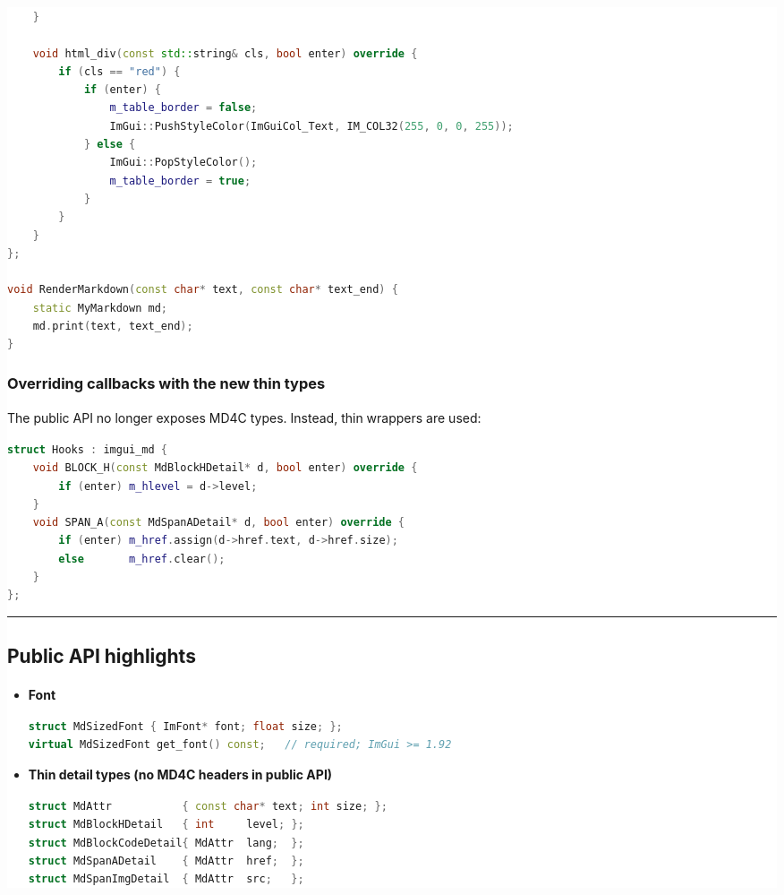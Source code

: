 ```cpp
    }

    void html_div(const std::string& cls, bool enter) override {
        if (cls == "red") {
            if (enter) {
                m_table_border = false;
                ImGui::PushStyleColor(ImGuiCol_Text, IM_COL32(255, 0, 0, 255));
            } else {
                ImGui::PopStyleColor();
                m_table_border = true;
            }
        }
    }
};

void RenderMarkdown(const char* text, const char* text_end) {
    static MyMarkdown md;
    md.print(text, text_end);
}
```

### Overriding callbacks with the new thin types

The public API no longer exposes MD4C types. Instead, thin wrappers are used:

```cpp
struct Hooks : imgui_md {
    void BLOCK_H(const MdBlockHDetail* d, bool enter) override {
        if (enter) m_hlevel = d->level;
    }
    void SPAN_A(const MdSpanADetail* d, bool enter) override {
        if (enter) m_href.assign(d->href.text, d->href.size);
        else       m_href.clear();
    }
};
```

---

## Public API highlights

* **Font**

  ```cpp
  struct MdSizedFont { ImFont* font; float size; };
  virtual MdSizedFont get_font() const;   // required; ImGui >= 1.92
  ```

* **Thin detail types (no MD4C headers in public API)**

  ```cpp
  struct MdAttr           { const char* text; int size; };
  struct MdBlockHDetail   { int     level; };
  struct MdBlockCodeDetail{ MdAttr  lang;  };
  struct MdSpanADetail    { MdAttr  href;  };
  struct MdSpanImgDetail  { MdAttr  src;   };
  ```
